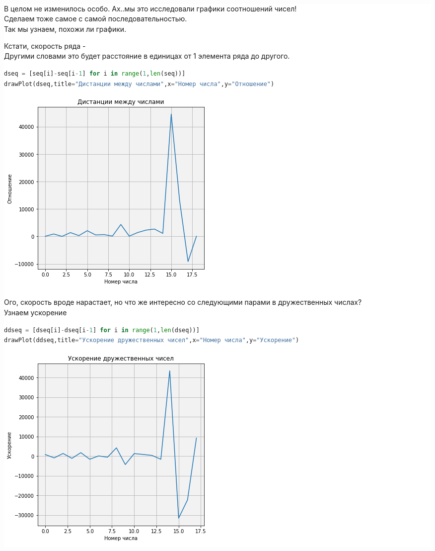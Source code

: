 
В целом не изменилось особо. Ах..мы это исследовали графики соотношений чисел!  
Сделаем тоже самое с самой последовательностью.   
Так мы узнаем, похожи ли графики.  
  
Кстати, скорость ряда -    
Другими словами это будет расстояние в единицах от 1 элемента ряда до другого.


```python
dseq = [seq[i]-seq[i-1] for i in range(1,len(seq))]
drawPlot(dseq,title="Дистанции между числами",x="Номер числа",y="Отношение")
```


![png](output_36_0.png)


Ого, скорость вроде нарастает, но что же интересно со следующими парами в дружественных числах?  
Узнаем ускорение


```python
ddseq = [dseq[i]-dseq[i-1] for i in range(1,len(dseq))]
drawPlot(ddseq,title="Ускорение дружественных чисел",x="Номер числа",y="Ускорение")
```


![png](output_38_0.png)
